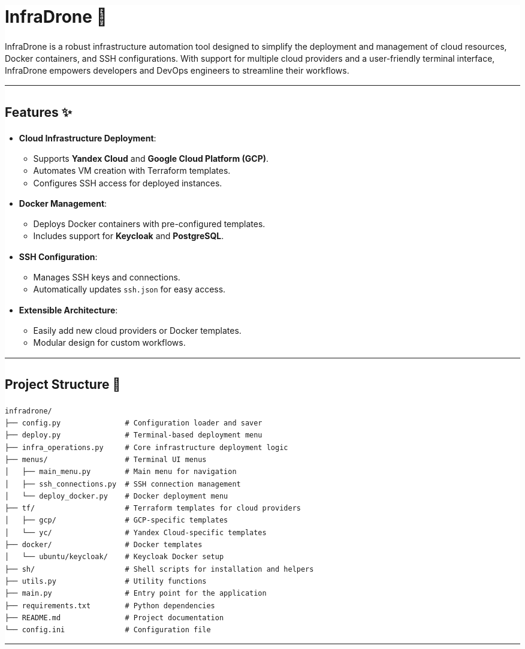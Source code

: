 # InfraDrone 🚀

InfraDrone is a robust infrastructure automation tool designed to simplify the deployment and management of cloud resources, Docker containers, and SSH configurations. With support for multiple cloud providers and a user-friendly terminal interface, InfraDrone empowers developers and DevOps engineers to streamline their workflows.

---

## Features ✨

- **Cloud Infrastructure Deployment**:
  - Supports **Yandex Cloud** and **Google Cloud Platform (GCP)**.
  - Automates VM creation with Terraform templates.
  - Configures SSH access for deployed instances.

- **Docker Management**:
  - Deploys Docker containers with pre-configured templates.
  - Includes support for **Keycloak** and **PostgreSQL**.

- **SSH Configuration**:
  - Manages SSH keys and connections.
  - Automatically updates `ssh.json` for easy access.

- **Extensible Architecture**:
  - Easily add new cloud providers or Docker templates.
  - Modular design for custom workflows.

---

## Project Structure 📂

```plaintext
infradrone/
├── config.py               # Configuration loader and saver
├── deploy.py               # Terminal-based deployment menu
├── infra_operations.py     # Core infrastructure deployment logic
├── menus/                  # Terminal UI menus
│   ├── main_menu.py        # Main menu for navigation
│   ├── ssh_connections.py  # SSH connection management
│   └── deploy_docker.py    # Docker deployment menu
├── tf/                     # Terraform templates for cloud providers
│   ├── gcp/                # GCP-specific templates
│   └── yc/                 # Yandex Cloud-specific templates
├── docker/                 # Docker templates
│   └── ubuntu/keycloak/    # Keycloak Docker setup
├── sh/                     # Shell scripts for installation and helpers
├── utils.py                # Utility functions
├── main.py                 # Entry point for the application
├── requirements.txt        # Python dependencies
├── README.md               # Project documentation
└── config.ini              # Configuration file
```

---